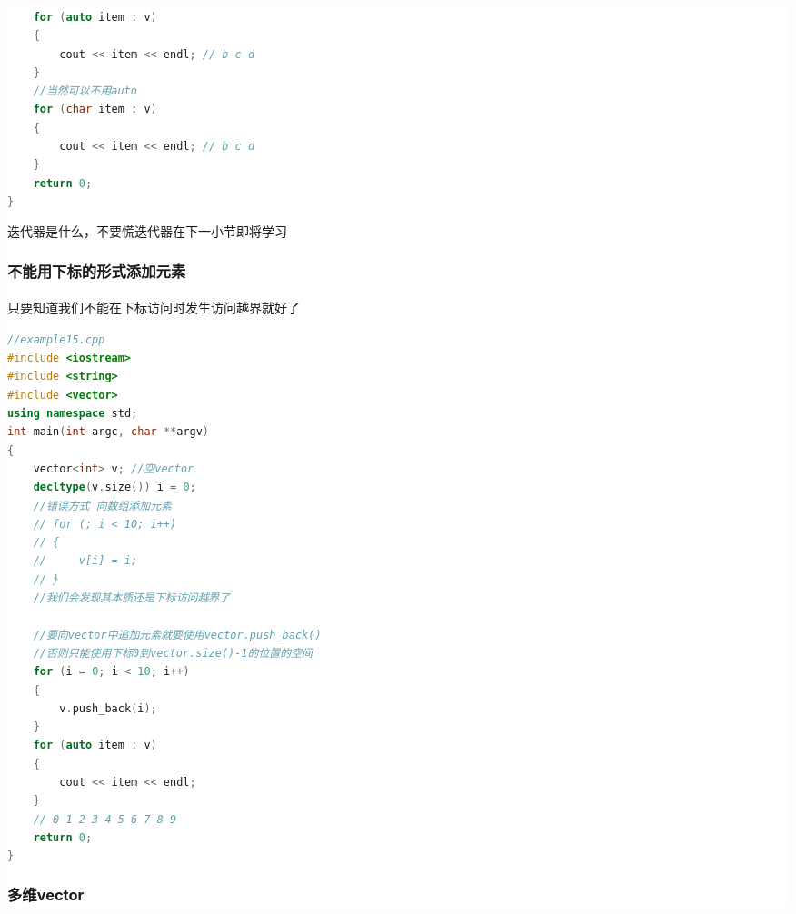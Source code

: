 ```cpp
    for (auto item : v)
    {
        cout << item << endl; // b c d
    }
    //当然可以不用auto
    for (char item : v)
    {
        cout << item << endl; // b c d
    }
    return 0;
}
```

迭代器是什么，不要慌迭代器在下一小节即将学习

### 不能用下标的形式添加元素

只要知道我们不能在下标访问时发生访问越界就好了

```cpp
//example15.cpp
#include <iostream>
#include <string>
#include <vector>
using namespace std;
int main(int argc, char **argv)
{
    vector<int> v; //空vector
    decltype(v.size()) i = 0;
    //错误方式 向数组添加元素
    // for (; i < 10; i++)
    // {
    //     v[i] = i;
    // }
    //我们会发现其本质还是下标访问越界了

    //要向vector中追加元素就要使用vector.push_back()
    //否则只能使用下标0到vector.size()-1的位置的空间
    for (i = 0; i < 10; i++)
    {
        v.push_back(i);
    }
    for (auto item : v)
    {
        cout << item << endl;
    }
    // 0 1 2 3 4 5 6 7 8 9
    return 0;
}
```

### 多维vector
